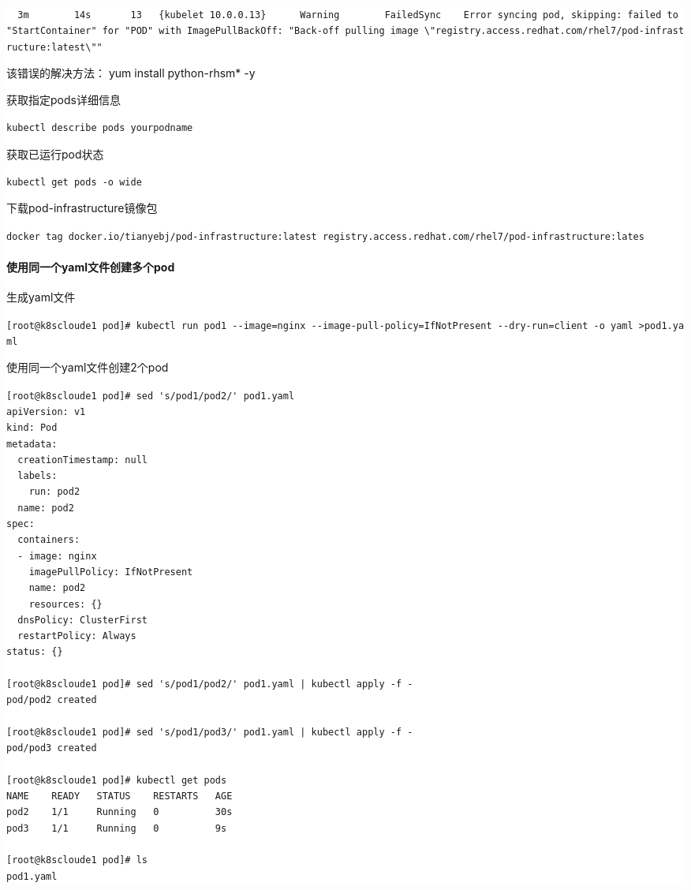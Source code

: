 ```
  3m        14s       13   {kubelet 10.0.0.13}      Warning        FailedSync    Error syncing pod, skipping: failed to "StartContainer" for "POD" with ImagePullBackOff: "Back-off pulling image \"registry.access.redhat.com/rhel7/pod-infrastructure:latest\""
```

该错误的解决方法： yum install python-rhsm* -y

获取指定pods详细信息

```
kubectl describe pods yourpodname
```

获取已运行pod状态

```
kubectl get pods -o wide
```

下载pod-infrastructure镜像包

```
docker tag docker.io/tianyebj/pod-infrastructure:latest registry.access.redhat.com/rhel7/pod-infrastructure:lates
```



#### 使用同一个yaml文件创建多个pod

生成yaml文件

```shell
[root@k8scloude1 pod]# kubectl run pod1 --image=nginx --image-pull-policy=IfNotPresent --dry-run=client -o yaml >pod1.yaml
```

使用同一个yaml文件创建2个pod

```shell
[root@k8scloude1 pod]# sed 's/pod1/pod2/' pod1.yaml 
apiVersion: v1
kind: Pod
metadata:
  creationTimestamp: null
  labels:
    run: pod2
  name: pod2
spec:
  containers:
  - image: nginx
    imagePullPolicy: IfNotPresent
    name: pod2
    resources: {}
  dnsPolicy: ClusterFirst
  restartPolicy: Always
status: {}

[root@k8scloude1 pod]# sed 's/pod1/pod2/' pod1.yaml | kubectl apply -f -
pod/pod2 created

[root@k8scloude1 pod]# sed 's/pod1/pod3/' pod1.yaml | kubectl apply -f -
pod/pod3 created

[root@k8scloude1 pod]# kubectl get pods
NAME    READY   STATUS    RESTARTS   AGE
pod2    1/1     Running   0          30s
pod3    1/1     Running   0          9s

[root@k8scloude1 pod]# ls
pod1.yaml
```